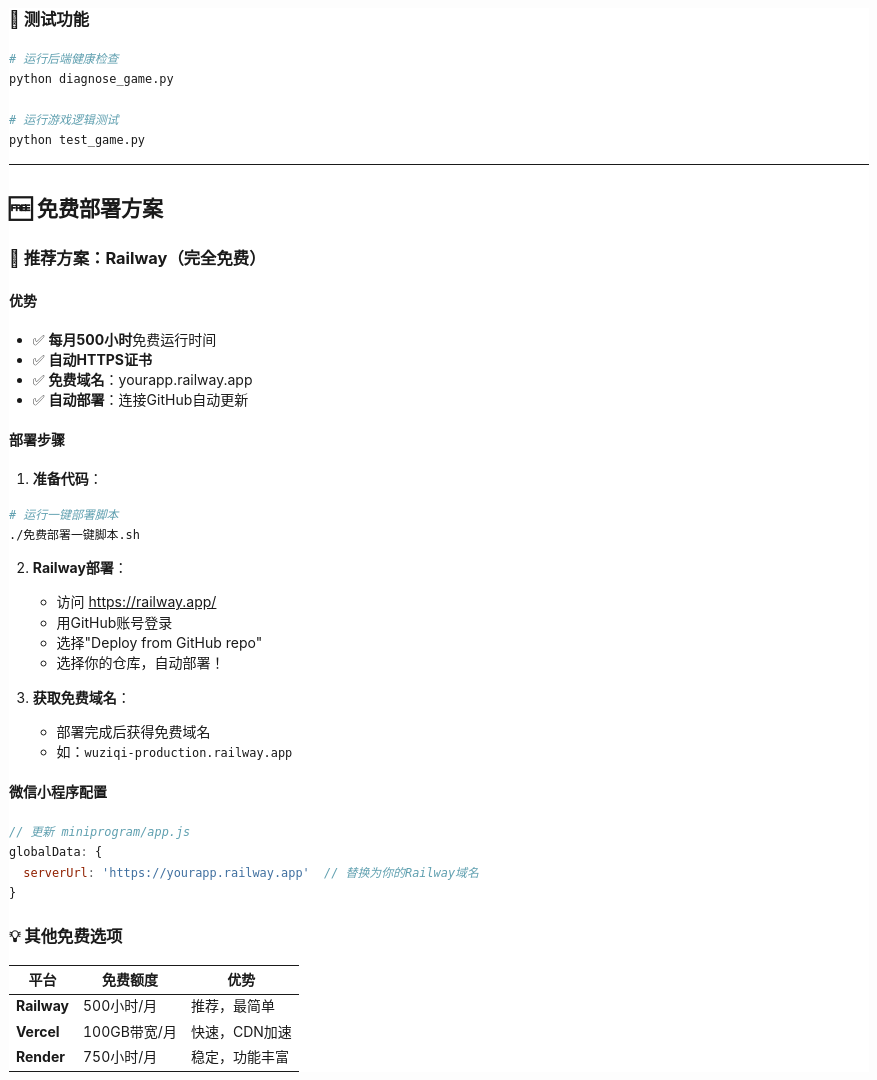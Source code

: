 ### 🧪 **测试功能**
```bash
# 运行后端健康检查
python diagnose_game.py

# 运行游戏逻辑测试
python test_game.py
```

---

## 🆓 免费部署方案

### 🌟 **推荐方案：Railway（完全免费）**

#### 优势
- ✅ **每月500小时**免费运行时间
- ✅ **自动HTTPS证书**
- ✅ **免费域名**：yourapp.railway.app
- ✅ **自动部署**：连接GitHub自动更新

#### 部署步骤

1. **准备代码**：
```bash
# 运行一键部署脚本
./免费部署一键脚本.sh
```

2. **Railway部署**：
   - 访问 https://railway.app/
   - 用GitHub账号登录
   - 选择"Deploy from GitHub repo"
   - 选择你的仓库，自动部署！

3. **获取免费域名**：
   - 部署完成后获得免费域名
   - 如：`wuziqi-production.railway.app`

#### 微信小程序配置
```javascript
// 更新 miniprogram/app.js
globalData: {
  serverUrl: 'https://yourapp.railway.app'  // 替换为你的Railway域名
}
```

### 💡 **其他免费选项**

| 平台 | 免费额度 | 优势 |
|------|----------|------|
| **Railway** | 500小时/月 | 推荐，最简单 |
| **Vercel** | 100GB带宽/月 | 快速，CDN加速 |
| **Render** | 750小时/月 | 稳定，功能丰富 |
